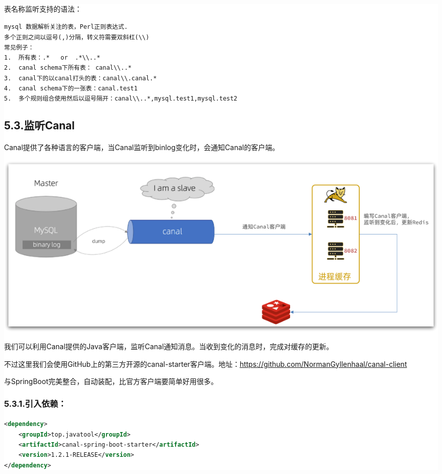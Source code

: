 表名称监听支持的语法：

```
mysql 数据解析关注的表，Perl正则表达式.
多个正则之间以逗号(,)分隔，转义符需要双斜杠(\\) 
常见例子：
1.  所有表：.*   or  .*\\..*
2.  canal schema下所有表： canal\\..*
3.  canal下的以canal打头的表：canal\\.canal.*
4.  canal schema下的一张表：canal.test1
5.  多个规则组合使用然后以逗号隔开：canal\\..*,mysql.test1,mysql.test2 
```



 



## 5.3.监听Canal

Canal提供了各种语言的客户端，当Canal监听到binlog变化时，会通知Canal的客户端。

![image-20210821120049024](..\图片\6-11【JVM进程缓存、Lua、多级缓存】/image-20210821120049024.png)

我们可以利用Canal提供的Java客户端，监听Canal通知消息。当收到变化的消息时，完成对缓存的更新。





不过这里我们会使用GitHub上的第三方开源的canal-starter客户端。地址：https://github.com/NormanGyllenhaal/canal-client

与SpringBoot完美整合，自动装配，比官方客户端要简单好用很多。



### 5.3.1.引入依赖：

```xml
<dependency>
    <groupId>top.javatool</groupId>
    <artifactId>canal-spring-boot-starter</artifactId>
    <version>1.2.1-RELEASE</version>
</dependency>
```
